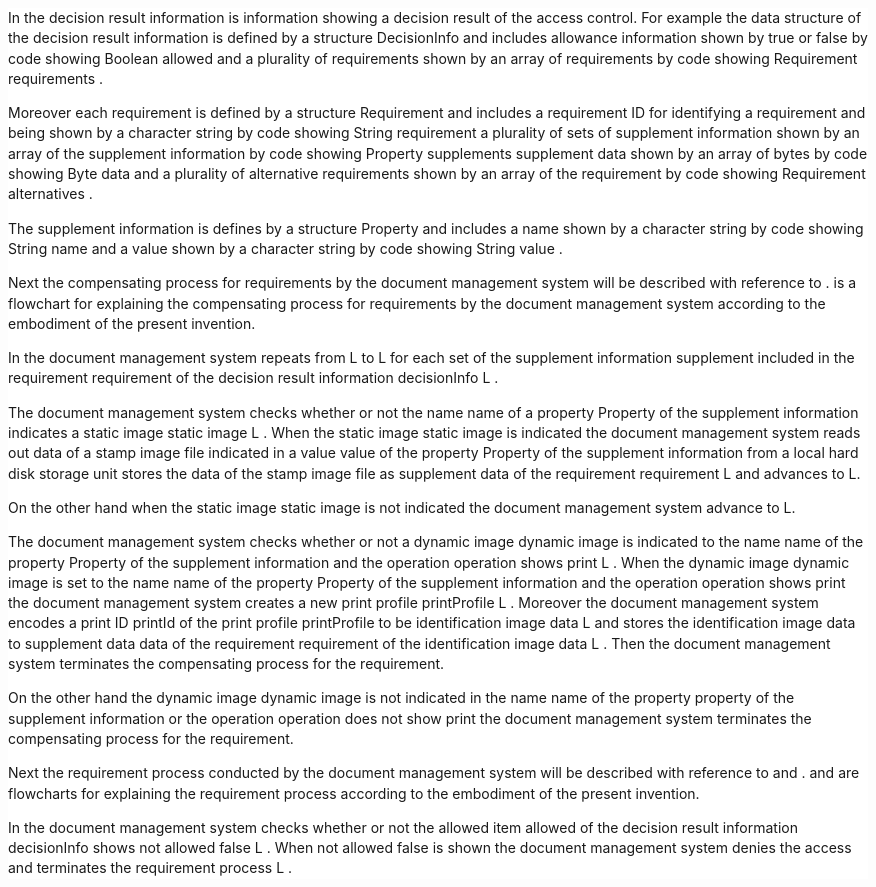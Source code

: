 In the decision result information is information showing a decision result of the access control. For example the data structure of the decision result information is defined by a structure DecisionInfo and includes allowance information shown by true or false by code showing Boolean allowed and a plurality of requirements shown by an array of requirements by code showing Requirement requirements .

Moreover each requirement is defined by a structure Requirement and includes a requirement ID for identifying a requirement and being shown by a character string by code showing String requirement a plurality of sets of supplement information shown by an array of the supplement information by code showing Property supplements supplement data shown by an array of bytes by code showing Byte data and a plurality of alternative requirements shown by an array of the requirement by code showing Requirement alternatives .

The supplement information is defines by a structure Property and includes a name shown by a character string by code showing String name and a value shown by a character string by code showing String value .

Next the compensating process for requirements by the document management system will be described with reference to . is a flowchart for explaining the compensating process for requirements by the document management system according to the embodiment of the present invention.

In the document management system repeats from L to L for each set of the supplement information supplement included in the requirement requirement of the decision result information decisionInfo L .

The document management system checks whether or not the name name of a property Property of the supplement information indicates a static image static image L . When the static image static image is indicated the document management system reads out data of a stamp image file indicated in a value value of the property Property of the supplement information from a local hard disk storage unit stores the data of the stamp image file as supplement data of the requirement requirement L and advances to L.

On the other hand when the static image static image is not indicated the document management system advance to L.

The document management system checks whether or not a dynamic image dynamic image is indicated to the name name of the property Property of the supplement information and the operation operation shows print L . When the dynamic image dynamic image is set to the name name of the property Property of the supplement information and the operation operation shows print the document management system creates a new print profile printProfile L . Moreover the document management system encodes a print ID printId of the print profile printProfile to be identification image data L and stores the identification image data to supplement data data of the requirement requirement of the identification image data L . Then the document management system terminates the compensating process for the requirement.

On the other hand the dynamic image dynamic image is not indicated in the name name of the property property of the supplement information or the operation operation does not show print the document management system terminates the compensating process for the requirement.

Next the requirement process conducted by the document management system will be described with reference to and . and are flowcharts for explaining the requirement process according to the embodiment of the present invention.

In the document management system checks whether or not the allowed item allowed of the decision result information decisionInfo shows not allowed false L . When not allowed false is shown the document management system denies the access and terminates the requirement process L .
